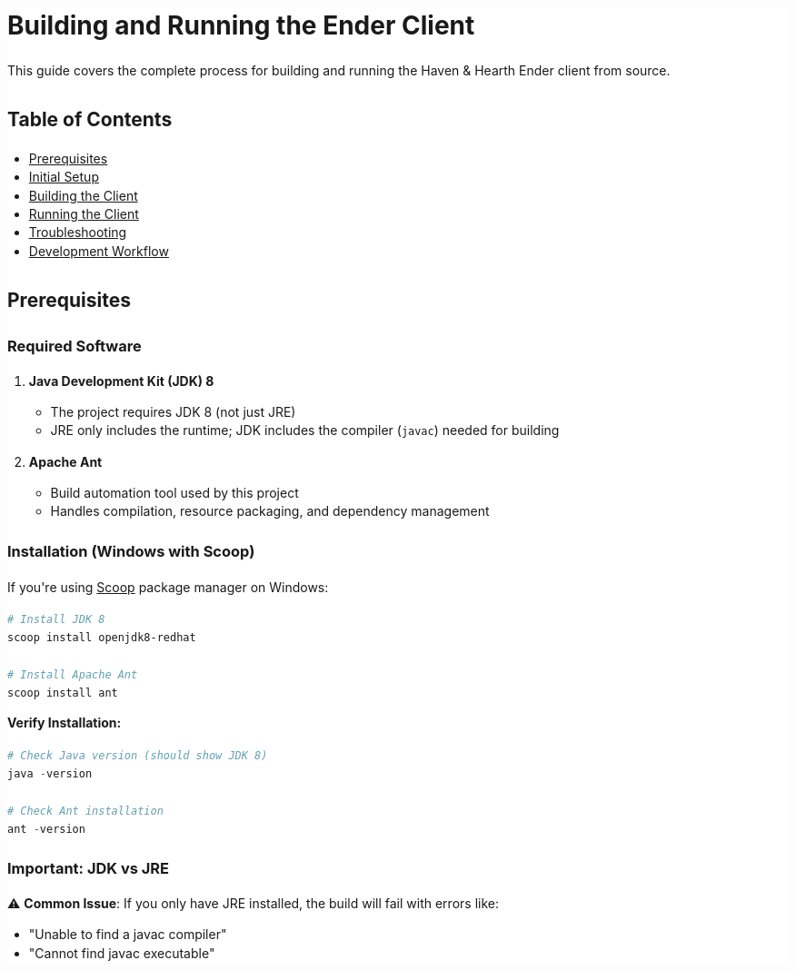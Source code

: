 # Building and Running the Ender Client

This guide covers the complete process for building and running the Haven & Hearth Ender client from source.

## Table of Contents
- [Prerequisites](#prerequisites)
- [Initial Setup](#initial-setup)
- [Building the Client](#building-the-client)
- [Running the Client](#running-the-client)
- [Troubleshooting](#troubleshooting)
- [Development Workflow](#development-workflow)

## Prerequisites

### Required Software

1. **Java Development Kit (JDK) 8**
   - The project requires JDK 8 (not just JRE)
   - JRE only includes the runtime; JDK includes the compiler (`javac`) needed for building
   
2. **Apache Ant**
   - Build automation tool used by this project
   - Handles compilation, resource packaging, and dependency management

### Installation (Windows with Scoop)

If you're using [Scoop](https://scoop.sh/) package manager on Windows:

```powershell
# Install JDK 8
scoop install openjdk8-redhat

# Install Apache Ant
scoop install ant
```

**Verify Installation:**
```powershell
# Check Java version (should show JDK 8)
java -version

# Check Ant installation
ant -version
```

### Important: JDK vs JRE

⚠️ **Common Issue**: If you only have JRE installed, the build will fail with errors like:
- "Unable to find a javac compiler"
- "Cannot find javac executable"
